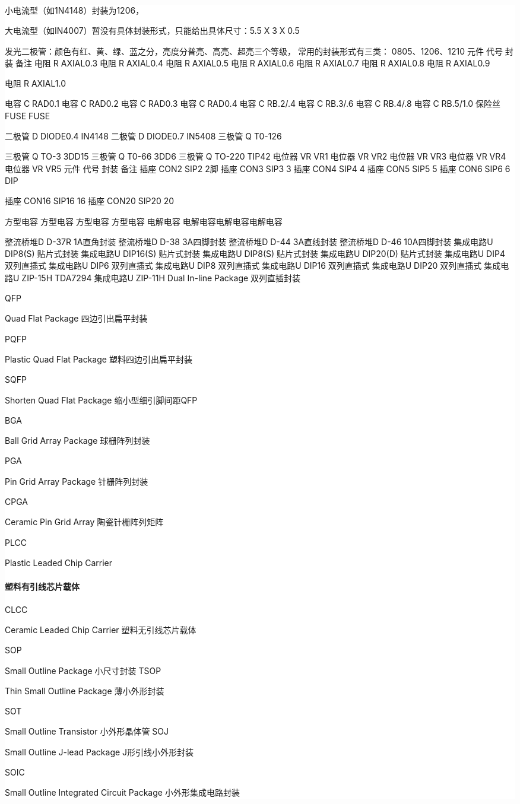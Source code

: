 小电流型（如1N4148）封装为1206，

大电流型（如IN4007）暂没有具体封装形式，只能给出具体尺寸：5.5 X 3 X 0.5

发光二极管：颜色有红、黄、绿、蓝之分，亮度分普亮、高亮、超亮三个等级， 常用的封装形式有三类： 0805、1206、1210 元件 代号 封装 备注 电阻 R AXIAL0.3 电阻 R AXIAL0.4 电阻 R AXIAL0.5 电阻 R AXIAL0.6 电阻 R AXIAL0.7 电阻 R AXIAL0.8 电阻 R AXIAL0.9

电阻 R AXIAL1.0

电容 C RAD0.1 电容 C RAD0.2 电容 C RAD0.3 电容 C RAD0.4 电容 C RB.2/.4 电容 C RB.3/.6 电容 C RB.4/.8 电容 C RB.5/1.0 保险丝 FUSE FUSE

二极管 D DIODE0.4 IN4148 二极管 D DIODE0.7 IN5408 三极管 Q T0-126

三极管 Q TO-3 3DD15 三极管 Q T0-66 3DD6 三极管 Q TO-220 TIP42 电位器 VR VR1 电位器 VR VR2 电位器 VR VR3 电位器 VR VR4 电位器 VR VR5 元件 代号 封装 备注 插座 CON2 SIP2 2脚 插座 CON3 SIP3 3 插座 CON4 SIP4 4 插座 CON5 SIP5 5 插座 CON6 SIP6 6 DIP

插座 CON16 SIP16 16 插座 CON20 SIP20 20

方型电容 方型电容 方型电容 方型电容 电解电容 电解电容电解电容电解电容

整流桥堆D D-37R 1A直角封装 整流桥堆D D-38 3A四脚封装 整流桥堆D D-44 3A直线封装 整流桥堆D D-46 10A四脚封装 集成电路U DIP8(S) 贴片式封装 集成电路U DIP16(S) 贴片式封装 集成电路U DIP8(S) 贴片式封装 集成电路U DIP20(D) 贴片式封装 集成电路U DIP4 双列直插式 集成电路U DIP6 双列直插式 集成电路U DIP8 双列直插式 集成电路U DIP16 双列直插式 集成电路U DIP20 双列直插式 集成电路U ZIP-15H TDA7294 集成电路U ZIP-11H Dual In-line Package 双列直插封装

QFP

Quad Flat Package 四边引出扁平封装

PQFP

Plastic Quad Flat Package 塑料四边引出扁平封装

SQFP

Shorten Quad Flat Package 缩小型细引脚间距QFP

BGA

Ball Grid Array Package 球栅阵列封装

PGA

Pin Grid Array Package 针栅阵列封装

CPGA

Ceramic Pin Grid Array 陶瓷针栅阵列矩阵

PLCC

Plastic Leaded Chip Carrier

#### 塑料有引线芯片载体

CLCC

Ceramic Leaded Chip Carrier 塑料无引线芯片载体

SOP

Small Outline Package 小尺寸封装 TSOP

Thin Small Outline Package 薄小外形封装

SOT

Small Outline Transistor 小外形晶体管 SOJ

Small Outline J-lead Package J形引线小外形封装

SOIC

Small Outline Integrated Circuit Package 小外形集成电路封装
 
